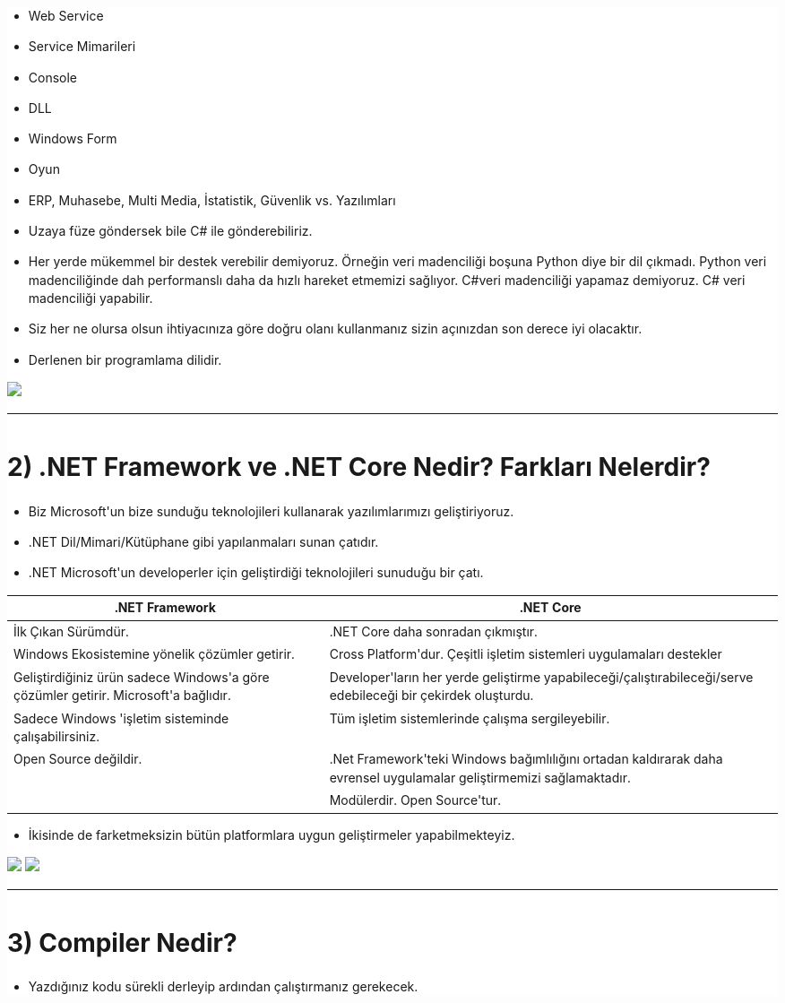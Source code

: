 - Web Service

- Service Mimarileri

- Console

- DLL

- Windows Form

- Oyun

- ERP, Muhasebe, Multi Media, İstatistik, Güvenlik vs. Yazılımları

- Uzaya füze göndersek bile C# ile gönderebiliriz. 

- Her yerde mükemmel bir destek verebilir demiyoruz. Örneğin veri madenciliği boşuna Python diye bir dil çıkmadı. Python veri madenciliğinde dah performanslı daha da hızlı hareket etmemizi sağlıyor. C#veri madenciliği yapamaz demiyoruz. C# veri madenciliği yapabilir.

- Siz her ne olursa olsun ihtiyacınıza göre doğru olanı kullanmanız sizin açınızdan son derece iyi olacaktır.

- Derlenen bir programlama dilidir.

<img src="6.png" width="auto">

***
# 2) .NET Framework ve .NET Core Nedir? Farkları Nelerdir?
- Biz Microsoft'un bize sunduğu teknolojileri kullanarak yazılımlarımızı geliştiriyoruz.

- .NET Dil/Mimari/Kütüphane gibi yapılanmaları sunan çatıdır.

- .NET Microsoft'un developerler için geliştirdiği teknolojileri sunuduğu bir çatı.

| .NET Framework | .NET Core| 
|----------------|----------|
|İlk Çıkan Sürümdür.|.NET Core daha sonradan çıkmıştır.|
|Windows Ekosistemine yönelik çözümler getirir.|Cross Platform'dur. Çeşitli işletim sistemleri uygulamaları destekler|
|Geliştirdiğiniz ürün sadece Windows'a göre çözümler getirir. Microsoft'a bağlıdır. |Developer'ların her yerde geliştirme yapabileceği/çalıştırabileceği/serve edebileceği  bir çekirdek oluşturdu.|
|Sadece Windows 'işletim sisteminde çalışabilirsiniz.|Tüm işletim sistemlerinde çalışma sergileyebilir.|
|Open Source değildir.|.Net Framework'teki Windows bağımlılığını ortadan kaldırarak daha evrensel uygulamalar geliştirmemizi sağlamaktadır.|
||Modülerdir. Open Source'tur.|


- İkisinde de farketmeksizin bütün platformlara uygun geliştirmeler yapabilmekteyiz.


<img src="7.png" width="auto">
<img src="8.png" width="auto">

***
# 3) Compiler Nedir?
- Yazdığınız kodu sürekli derleyip ardından çalıştırmanız gerekecek.
